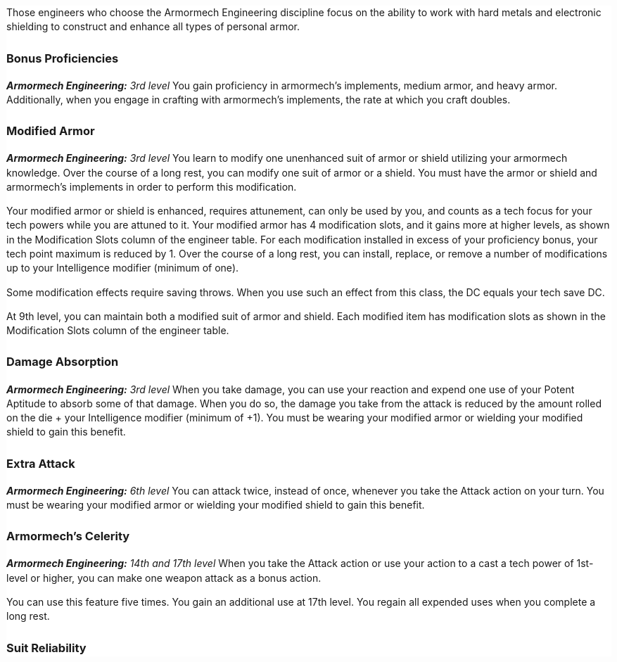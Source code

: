 
Those engineers who choose the Armormech Engineering discipline focus on the ability to work with hard metals and electronic shielding to construct and enhance all types of personal armor.

### Bonus Proficiencies

_**Armormech Engineering:** 3rd level_
You gain proficiency in armormech’s implements, medium armor, and heavy armor. Additionally, when you engage in crafting with armormech’s implements, the rate at which you craft doubles.

### Modified Armor

_**Armormech Engineering:** 3rd level_
You learn to modify one unenhanced suit of armor or shield utilizing your armormech knowledge. Over the course of a long rest, you can modify one suit of armor or a shield. You must have the armor or shield and armormech’s implements in order to perform this modification.

Your modified armor or shield is enhanced, requires attunement, can only be used by you, and counts as a tech focus for your tech powers while you are attuned to it. Your modified armor has 4 modification slots, and it gains more at higher levels, as shown in the Modification Slots column of the engineer table. For each modification installed in excess of your proficiency bonus, your tech point maximum is reduced by 1. Over the course of a long rest, you can install, replace, or remove a number of modifications up to your Intelligence modifier (minimum of one).

Some modification effects require saving throws. When you use such an effect from this class, the DC equals your tech save DC.

At 9th level, you can maintain both a modified suit of armor and shield. Each modified item has modification slots as shown in the Modification Slots column of the engineer table.

### Damage Absorption

_**Armormech Engineering:** 3rd level_
When you take damage, you can use your reaction and expend one use of your Potent Aptitude to absorb some of that damage. When you do so, the damage you take from the attack is reduced by the amount rolled on the die + your Intelligence modifier (minimum of +1). You must be wearing your modified armor or wielding your modified shield to gain this benefit.

### Extra Attack

_**Armormech Engineering:** 6th level_
You can attack twice, instead of once, whenever you take the Attack action on your turn. You must be wearing your modified armor or wielding your modified shield to gain this benefit.

### Armormech’s Celerity

_**Armormech Engineering:** 14th and 17th level_
When you take the Attack action or use your action to a cast a tech power of 1st-level or higher, you can make one weapon attack as a bonus action.

You can use this feature five times. You gain an additional use at 17th level. You regain all expended uses when you complete a long rest.

### Suit Reliability
